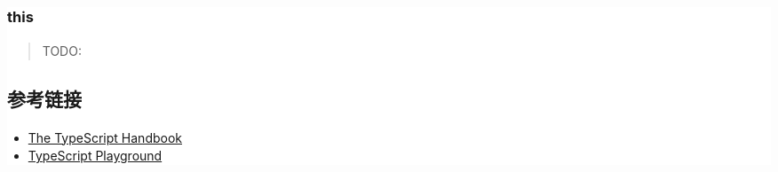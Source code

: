 ### this

> TODO:

## 参考链接

- [The TypeScript Handbook](https://www.typescriptlang.org/docs/handbook/intro.html)
- [TypeScript Playground](https://www.typescriptlang.org/play)
